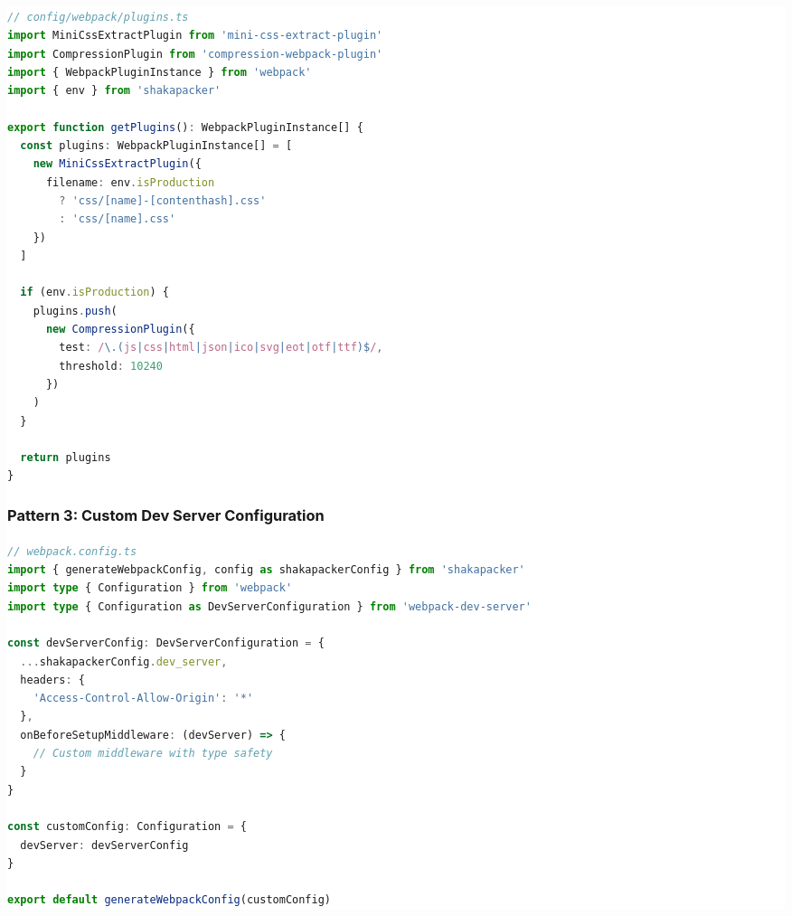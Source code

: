 ```typescript
// config/webpack/plugins.ts
import MiniCssExtractPlugin from 'mini-css-extract-plugin'
import CompressionPlugin from 'compression-webpack-plugin'
import { WebpackPluginInstance } from 'webpack'
import { env } from 'shakapacker'

export function getPlugins(): WebpackPluginInstance[] {
  const plugins: WebpackPluginInstance[] = [
    new MiniCssExtractPlugin({
      filename: env.isProduction 
        ? 'css/[name]-[contenthash].css'
        : 'css/[name].css'
    })
  ]

  if (env.isProduction) {
    plugins.push(
      new CompressionPlugin({
        test: /\.(js|css|html|json|ico|svg|eot|otf|ttf)$/,
        threshold: 10240
      })
    )
  }

  return plugins
}
```

### Pattern 3: Custom Dev Server Configuration

```typescript
// webpack.config.ts
import { generateWebpackConfig, config as shakapackerConfig } from 'shakapacker'
import type { Configuration } from 'webpack'
import type { Configuration as DevServerConfiguration } from 'webpack-dev-server'

const devServerConfig: DevServerConfiguration = {
  ...shakapackerConfig.dev_server,
  headers: {
    'Access-Control-Allow-Origin': '*'
  },
  onBeforeSetupMiddleware: (devServer) => {
    // Custom middleware with type safety
  }
}

const customConfig: Configuration = {
  devServer: devServerConfig
}

export default generateWebpackConfig(customConfig)
```
